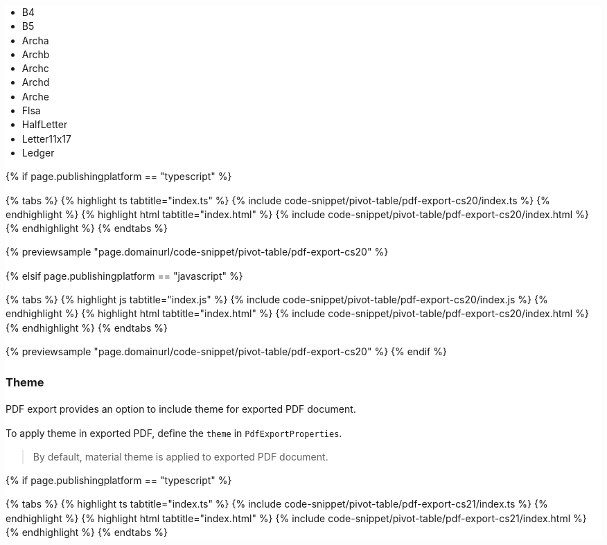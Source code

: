* B4
* B5
* Archa
* Archb
* Archc
* Archd
* Arche
* Flsa
* HalfLetter
* Letter11x17
* Ledger

{% if page.publishingplatform == "typescript" %}

 {% tabs %}
{% highlight ts tabtitle="index.ts" %}
{% include code-snippet/pivot-table/pdf-export-cs20/index.ts %}
{% endhighlight %}
{% highlight html tabtitle="index.html" %}
{% include code-snippet/pivot-table/pdf-export-cs20/index.html %}
{% endhighlight %}
{% endtabs %}
        
{% previewsample "page.domainurl/code-snippet/pivot-table/pdf-export-cs20" %}

{% elsif page.publishingplatform == "javascript" %}

{% tabs %}
{% highlight js tabtitle="index.js" %}
{% include code-snippet/pivot-table/pdf-export-cs20/index.js %}
{% endhighlight %}
{% highlight html tabtitle="index.html" %}
{% include code-snippet/pivot-table/pdf-export-cs20/index.html %}
{% endhighlight %}
{% endtabs %}

{% previewsample "page.domainurl/code-snippet/pivot-table/pdf-export-cs20" %}
{% endif %}

### Theme

PDF export provides an option to include theme for exported PDF document.

To apply theme in exported PDF, define the `theme` in `PdfExportProperties`.

> By default, material theme is applied to exported PDF document.

{% if page.publishingplatform == "typescript" %}

 {% tabs %}
{% highlight ts tabtitle="index.ts" %}
{% include code-snippet/pivot-table/pdf-export-cs21/index.ts %}
{% endhighlight %}
{% highlight html tabtitle="index.html" %}
{% include code-snippet/pivot-table/pdf-export-cs21/index.html %}
{% endhighlight %}
{% endtabs %}
        